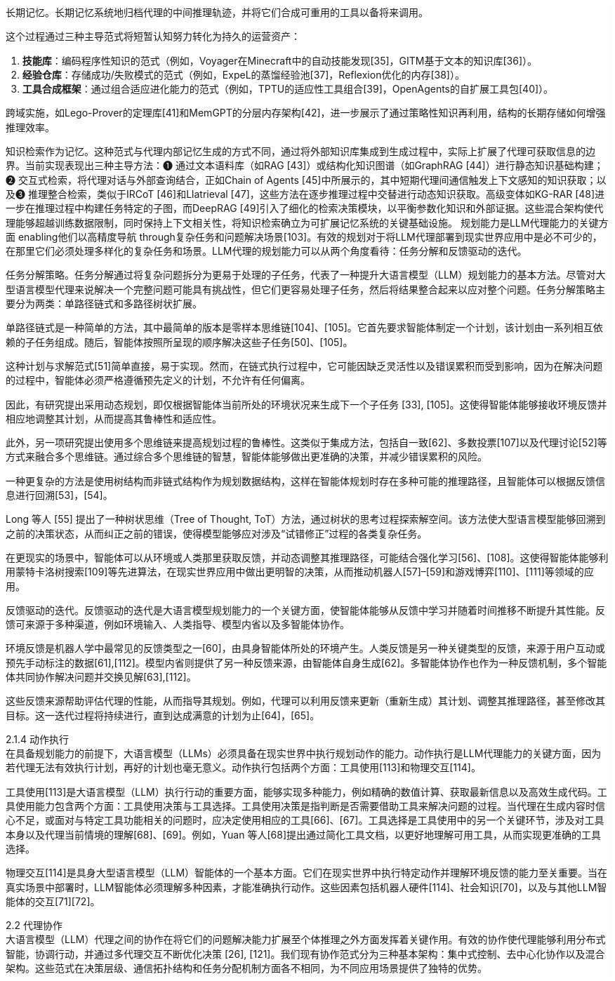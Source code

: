 长期记忆。长期记忆系统地归档代理的中间推理轨迹，并将它们合成可重用的工具以备将来调用。

这个过程通过三种主导范式将短暂认知努力转化为持久的运营资产：

1. **技能库**：编码程序性知识的范式（例如，Voyager在Minecraft中的自动技能发现[35]，GITM基于文本的知识库[36]）。
2. **经验仓库**：存储成功/失败模式的范式（例如，ExpeL的蒸馏经验池[37]，Reflexion优化的内存[38]）。
3. **工具合成框架**：通过组合适应进化能力的范式（例如，TPTU的适应性工具组合[39]，OpenAgents的自扩展工具包[40]）。

跨域实施，如Lego-Prover的定理库[41]和MemGPT的分层内存架构[42]，进一步展示了通过策略性知识再利用，结构的长期存储如何增强推理效率。

知识检索作为记忆。这种范式与代理内部记忆生成的方式不同，通过将外部知识库集成到生成过程中，实际上扩展了代理可获取信息的边界。当前实现表现出三种主导方法：❶ 通过文本语料库（如RAG [43]）或结构化知识图谱（如GraphRAG [44]）进行静态知识基础构建；❷ 交互式检索，将代理对话与外部查询结合，正如Chain of Agents [45]中所展示的，其中短期代理间通信触发上下文感知的知识获取；以及❸ 推理整合检索，类似于IRCoT [46]和Llatrieval [47]，这些方法在逐步推理过程中交替进行动态知识获取。高级变体如KG-RAR [48]进一步在推理过程中构建任务特定的子图，而DeepRAG [49]引入了细化的检索决策模块，以平衡参数化知识和外部证据。这些混合架构使代理能够超越训练数据限制，同时保持上下文相关性，将知识检索确立为可扩展记忆系统的关键基础设施。
规划能力是LLM代理能力的关键方面 enabling他们以高精度导航 through复杂任务和问题解决场景[103]。有效的规划对于将LLM代理部署到现实世界应用中是必不可少的，在那里它们必须处理多样化的复杂任务和场景。LLM代理的规划能力可以从两个角度看待：任务分解和反馈驱动的迭代。

任务分解策略。任务分解通过将复杂问题拆分为更易于处理的子任务，代表了一种提升大语言模型（LLM）规划能力的基本方法。尽管对大型语言模型代理来说解决一个完整问题可能具有挑战性，但它们更容易处理子任务，然后将结果整合起来以应对整个问题。任务分解策略主要分为两类：单路径链式和多路径树状扩展。

单路径链式是一种简单的方法，其中最简单的版本是零样本思维链[104]、[105]。它首先要求智能体制定一个计划，该计划由一系列相互依赖的子任务组成。随后，智能体按照所呈现的顺序解决这些子任务[50]、[105]。

这种计划与求解范式[51]简单直接，易于实现。然而，在链式执行过程中，它可能因缺乏灵活性以及错误累积而受到影响，因为在解决问题的过程中，智能体必须严格遵循预先定义的计划，不允许有任何偏离。

因此，有研究提出采用动态规划，即仅根据智能体当前所处的环境状况来生成下一个子任务 [33], [105]。这使得智能体能够接收环境反馈并相应地调整其计划，从而提高其鲁棒性和适应性。

此外，另一项研究提出使用多个思维链来提高规划过程的鲁棒性。这类似于集成方法，包括自一致[62]、多数投票[107]以及代理讨论[52]等方式来融合多个思维链。通过综合多个思维链的智慧，智能体能够做出更准确的决策，并减少错误累积的风险。

一种更复杂的方法是使用树结构而非链式结构作为规划数据结构，这样在智能体规划时存在多种可能的推理路径，且智能体可以根据反馈信息进行回溯[53]，[54]。

Long 等人 [55] 提出了一种树状思维（Tree of Thought, ToT）方法，通过树状的思考过程探索解空间。该方法使大型语言模型能够回溯到之前的决策状态，从而纠正之前的错误，使得模型能够应对涉及“试错修正”过程的各类复杂任务。

在更现实的场景中，智能体可以从环境或人类那里获取反馈，并动态调整其推理路径，可能结合强化学习[56]、[108]。这使得智能体能够利用蒙特卡洛树搜索[109]等先进算法，在现实世界应用中做出更明智的决策，从而推动机器人[57]–[59]和游戏博弈[110]、[111]等领域的应用。

反馈驱动的迭代。反馈驱动的迭代是大语言模型规划能力的一个关键方面，使智能体能够从反馈中学习并随着时间推移不断提升其性能。反馈可来源于多种渠道，例如环境输入、人类指导、模型内省以及多智能体协作。

环境反馈是机器人学中最常见的反馈类型之一[60]，由具身智能体所处的环境产生。人类反馈是另一种关键类型的反馈，来源于用户互动或预先手动标注的数据[61],[112]。模型内省则提供了另一种反馈来源，由智能体自身生成[62]。多智能体协作也作为一种反馈机制，多个智能体共同协作解决问题并交换见解[63],[112]。

这些反馈来源帮助评估代理的性能，从而指导其规划。例如，代理可以利用反馈来更新（重新生成）其计划、调整其推理路径，甚至修改其目标。这一迭代过程将持续进行，直到达成满意的计划为止[64]，[65]。

2.1.4 动作执行  
在具备规划能力的前提下，大语言模型（LLMs）必须具备在现实世界中执行规划动作的能力。动作执行是LLM代理能力的关键方面，因为若代理无法有效执行计划，再好的计划也毫无意义。动作执行包括两个方面：工具使用[113]和物理交互[114]。

工具使用[113]是大语言模型（LLM）执行行动的重要方面，能够实现多种能力，例如精确的数值计算、获取最新信息以及高效生成代码。工具使用能力包含两个方面：工具使用决策与工具选择。工具使用决策是指判断是否需要借助工具来解决问题的过程。当代理在生成内容时信心不足，或面对与特定工具功能相关的问题时，应决定使用相应的工具[66]、[67]。工具选择是工具使用中的另一个关键环节，涉及对工具本身以及代理当前情境的理解[68]、[69]。例如，Yuan 等人[68]提出通过简化工具文档，以更好地理解可用工具，从而实现更准确的工具选择。

物理交互[114]是具身大型语言模型（LLM）智能体的一个基本方面。它们在现实世界中执行特定动作并理解环境反馈的能力至关重要。当在真实场景中部署时，LLM智能体必须理解多种因素，才能准确执行动作。这些因素包括机器人硬件[114]、社会知识[70]，以及与其他LLM智能体的交互[71][72]。

2.2 代理协作  
大语言模型（LLM）代理之间的协作在将它们的问题解决能力扩展至个体推理之外方面发挥着关键作用。有效的协作使代理能够利用分布式智能，协调行动，并通过多代理交互不断优化决策 [26], [121]。我们现有协作范式分为三种基本架构：集中式控制、去中心化协作以及混合架构。这些范式在决策层级、通信拓扑结构和任务分配机制方面各不相同，为不同应用场景提供了独特的优势。
